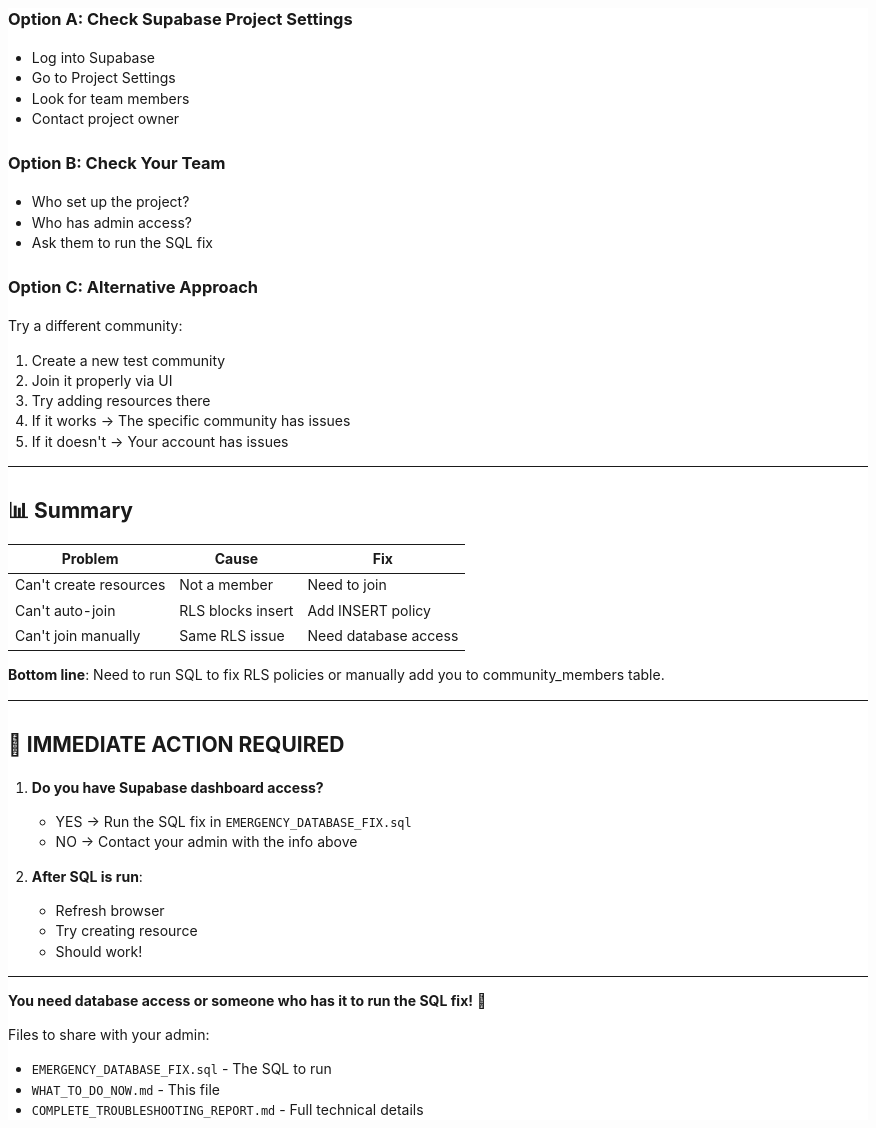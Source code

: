 ### Option A: Check Supabase Project Settings
- Log into Supabase
- Go to Project Settings
- Look for team members
- Contact project owner

### Option B: Check Your Team
- Who set up the project?
- Who has admin access?
- Ask them to run the SQL fix

### Option C: Alternative Approach
Try a different community:
1. Create a new test community
2. Join it properly via UI
3. Try adding resources there
4. If it works → The specific community has issues
5. If it doesn't → Your account has issues

---

## 📊 **Summary**

| Problem | Cause | Fix |
|---------|-------|-----|
| Can't create resources | Not a member | Need to join |
| Can't auto-join | RLS blocks insert | Add INSERT policy |
| Can't join manually | Same RLS issue | Need database access |

**Bottom line**: Need to run SQL to fix RLS policies or manually add you to community_members table.

---

## 🎯 **IMMEDIATE ACTION REQUIRED**

1. **Do you have Supabase dashboard access?**
   - YES → Run the SQL fix in `EMERGENCY_DATABASE_FIX.sql`
   - NO → Contact your admin with the info above

2. **After SQL is run**:
   - Refresh browser
   - Try creating resource
   - Should work!

---

**You need database access or someone who has it to run the SQL fix!** 🔧

Files to share with your admin:
- `EMERGENCY_DATABASE_FIX.sql` - The SQL to run
- `WHAT_TO_DO_NOW.md` - This file
- `COMPLETE_TROUBLESHOOTING_REPORT.md` - Full technical details
